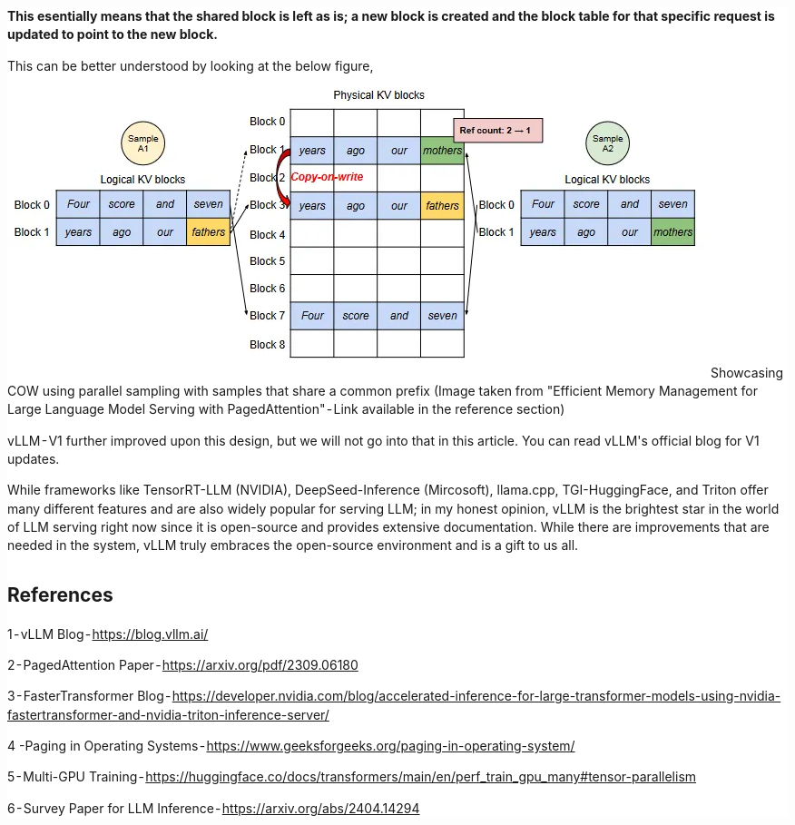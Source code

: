 **This esentially means that the shared block is left as is; a new block is created and the block table for that specific request is updated to point to the new block.**

This can be better understood by looking at the below figure,
![alt text](1_hlxKt4g8HkNwjKjtCh1bhg.webp)
Showcasing COW using parallel sampling with samples that share a common prefix (Image taken from "Efficient Memory Management for Large Language Model Serving with PagedAttention" - Link available in the reference section)

vLLM - V1 further improved upon this design, but we will not go into that in this article. You can read vLLM's official blog for V1 updates.

While frameworks like TensorRT-LLM (NVIDIA), DeepSeed-Inference (Mircosoft), llama.cpp, TGI-HuggingFace, and Triton offer many different features and are also widely popular for serving LLM; in my honest opinion, vLLM is the brightest star in the world of LLM serving right now since it is open-source and provides extensive documentation. While there are improvements that are needed in the system, vLLM truly embraces the open-source environment and is a gift to us all.

## References
1 - vLLM Blog - https://blog.vllm.ai/

2 - PagedAttention Paper - https://arxiv.org/pdf/2309.06180

3 - FasterTransformer Blog - https://developer.nvidia.com/blog/accelerated-inference-for-large-transformer-models-using-nvidia-fastertransformer-and-nvidia-triton-inference-server/

4 -Paging in Operating Systems - https://www.geeksforgeeks.org/paging-in-operating-system/

5 - Multi-GPU Training - https://huggingface.co/docs/transformers/main/en/perf_train_gpu_many#tensor-parallelism

6 - Survey Paper for LLM Inference - https://arxiv.org/abs/2404.14294